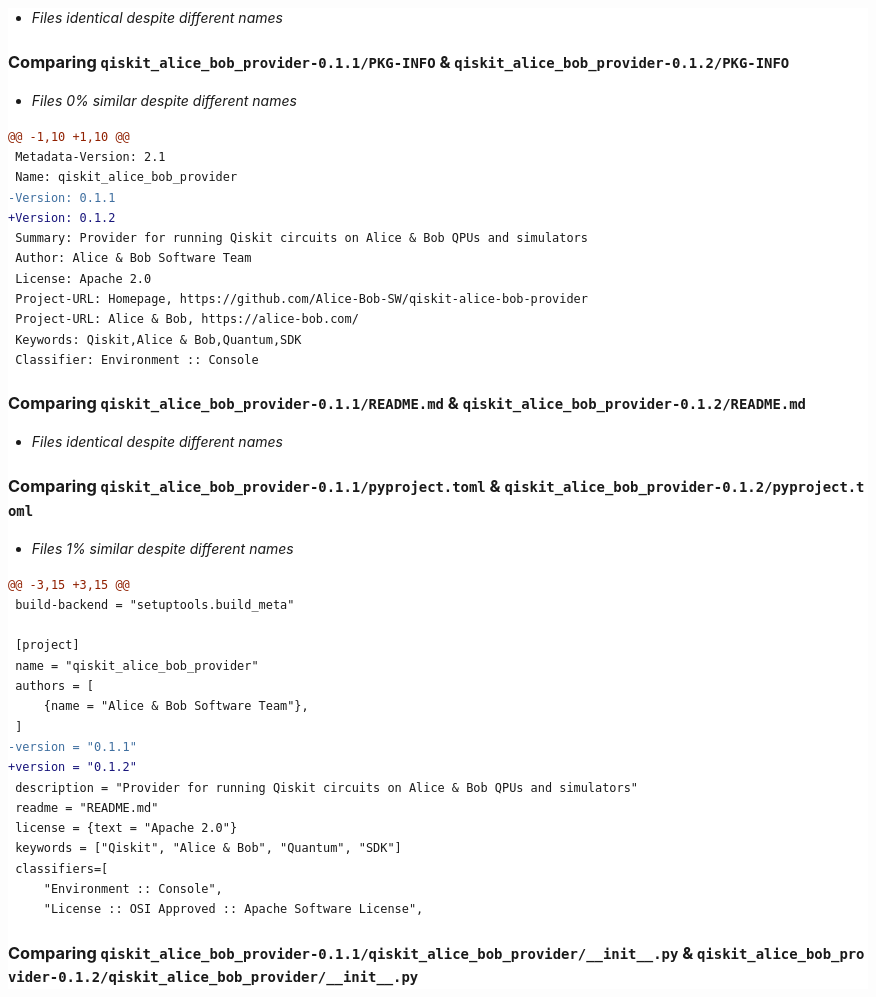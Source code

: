  * *Files identical despite different names*

### Comparing `qiskit_alice_bob_provider-0.1.1/PKG-INFO` & `qiskit_alice_bob_provider-0.1.2/PKG-INFO`

 * *Files 0% similar despite different names*

```diff
@@ -1,10 +1,10 @@
 Metadata-Version: 2.1
 Name: qiskit_alice_bob_provider
-Version: 0.1.1
+Version: 0.1.2
 Summary: Provider for running Qiskit circuits on Alice & Bob QPUs and simulators
 Author: Alice & Bob Software Team
 License: Apache 2.0
 Project-URL: Homepage, https://github.com/Alice-Bob-SW/qiskit-alice-bob-provider
 Project-URL: Alice & Bob, https://alice-bob.com/
 Keywords: Qiskit,Alice & Bob,Quantum,SDK
 Classifier: Environment :: Console
```

### Comparing `qiskit_alice_bob_provider-0.1.1/README.md` & `qiskit_alice_bob_provider-0.1.2/README.md`

 * *Files identical despite different names*

### Comparing `qiskit_alice_bob_provider-0.1.1/pyproject.toml` & `qiskit_alice_bob_provider-0.1.2/pyproject.toml`

 * *Files 1% similar despite different names*

```diff
@@ -3,15 +3,15 @@
 build-backend = "setuptools.build_meta"
 
 [project]
 name = "qiskit_alice_bob_provider"
 authors = [
     {name = "Alice & Bob Software Team"},
 ]
-version = "0.1.1"
+version = "0.1.2"
 description = "Provider for running Qiskit circuits on Alice & Bob QPUs and simulators"
 readme = "README.md"
 license = {text = "Apache 2.0"}
 keywords = ["Qiskit", "Alice & Bob", "Quantum", "SDK"]
 classifiers=[
     "Environment :: Console",
     "License :: OSI Approved :: Apache Software License",
```

### Comparing `qiskit_alice_bob_provider-0.1.1/qiskit_alice_bob_provider/__init__.py` & `qiskit_alice_bob_provider-0.1.2/qiskit_alice_bob_provider/__init__.py`
